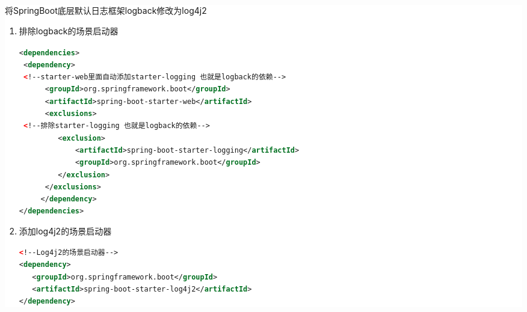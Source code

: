 将SpringBoot底层默认日志框架logback修改为log4j2

1. 排除logback的场景启动器

   ```xml
   <dependencies>
   	<dependency>
   	<!‐‐starter‐web里面自动添加starter‐logging 也就是logback的依赖‐‐>
   		 <groupId>org.springframework.boot</groupId>
   		 <artifactId>spring‐boot‐starter‐web</artifactId>
   		 <exclusions>
   	<!‐‐排除starter‐logging 也就是logback的依赖‐‐>
   		 	<exclusion>
   			 	<artifactId>spring‐boot‐starter‐logging</artifactId>
   			 	<groupId>org.springframework.boot</groupId>
   		 	</exclusion>
   		 </exclusions>
    	</dependency>
   </dependencies>
   ```

2. 添加log4j2的场景启动器

   ```xml
   <!‐‐Log4j2的场景启动器‐‐>
   <dependency>
      <groupId>org.springframework.boot</groupId>
      <artifactId>spring‐boot‐starter‐log4j2</artifactId>
   </dependency>
   ```
